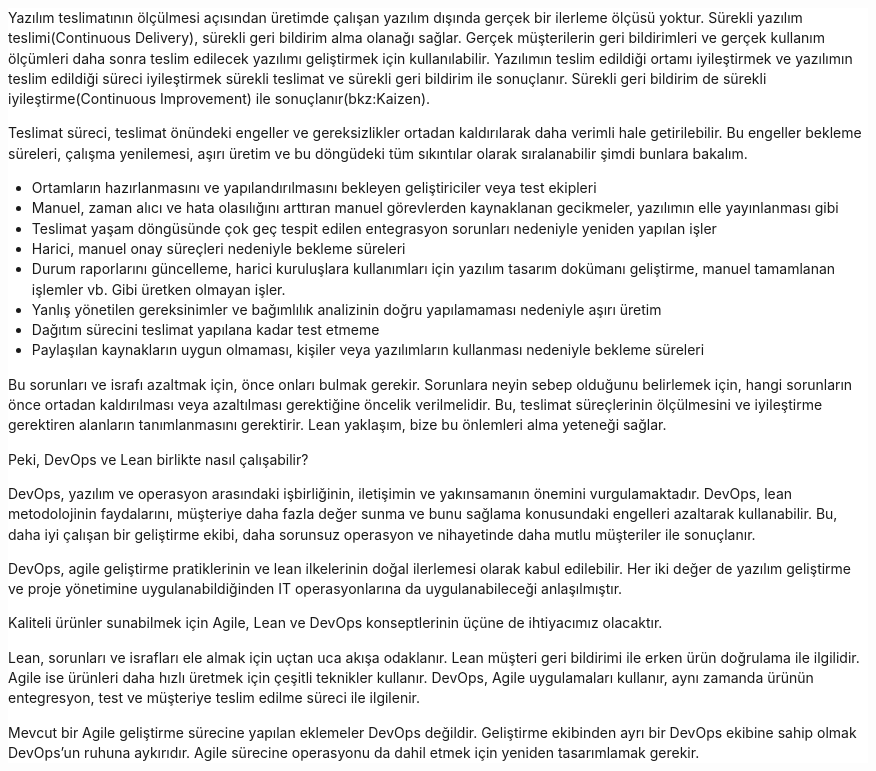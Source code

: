 Yazılım teslimatının ölçülmesi açısından üretimde çalışan yazılım dışında gerçek bir 
ilerleme ölçüsü yoktur. Sürekli yazılım teslimi(Continuous Delivery), sürekli geri 
bildirim alma olanağı sağlar. Gerçek müşterilerin geri bildirimleri ve gerçek kullanım 
ölçümleri daha sonra teslim edilecek yazılımı geliştirmek için kullanılabilir. Yazılımın 
teslim edildiği ortamı iyileştirmek ve yazılımın teslim edildiği süreci iyileştirmek 
sürekli teslimat ve sürekli geri bildirim ile sonuçlanır. Sürekli geri bildirim de sürekli 
iyileştirme(Continuous Improvement) ile sonuçlanır(bkz:Kaizen).

Teslimat süreci, teslimat önündeki engeller ve gereksizlikler ortadan kaldırılarak 
daha verimli hale getirilebilir. Bu engeller bekleme süreleri, çalışma yenilemesi, 
aşırı üretim ve bu döngüdeki tüm sıkıntılar olarak sıralanabilir şimdi bunlara bakalım.

* Ortamların hazırlanmasını ve yapılandırılmasını bekleyen geliştiriciler veya test ekipleri
* Manuel, zaman alıcı ve hata olasılığını arttıran manuel görevlerden kaynaklanan gecikmeler, yazılımın elle yayınlanması gibi
* Teslimat yaşam döngüsünde çok geç tespit edilen entegrasyon sorunları nedeniyle yeniden yapılan işler
* Harici, manuel onay süreçleri nedeniyle bekleme süreleri
* Durum raporlarını güncelleme, harici kuruluşlara kullanımları için yazılım tasarım dokümanı geliştirme, manuel tamamlanan işlemler vb. Gibi üretken olmayan işler.
* Yanlış yönetilen gereksinimler ve bağımlılık analizinin doğru yapılamaması nedeniyle aşırı üretim
* Dağıtım sürecini teslimat yapılana kadar test etmeme
* Paylaşılan kaynakların uygun olmaması, kişiler veya yazılımların kullanması nedeniyle bekleme süreleri

Bu sorunları ve israfı azaltmak için, önce onları bulmak gerekir. Sorunlara neyin sebep olduğunu 
belirlemek için, hangi sorunların önce ortadan kaldırılması veya azaltılması 
gerektiğine öncelik verilmelidir. Bu, teslimat süreçlerinin ölçülmesini ve iyileştirme 
gerektiren alanların tanımlanmasını gerektirir. Lean yaklaşım, bize bu önlemleri alma yeteneği sağlar.

Peki, DevOps ve Lean birlikte nasıl çalışabilir?

DevOps, yazılım ve operasyon arasındaki işbirliğinin, iletişimin ve yakınsamanın 
önemini vurgulamaktadır. DevOps, lean metodolojinin faydalarını, müşteriye daha fazla 
değer sunma ve bunu sağlama konusundaki engelleri azaltarak kullanabilir. Bu, daha iyi 
çalışan bir geliştirme ekibi, daha sorunsuz operasyon ve nihayetinde daha mutlu müşteriler ile sonuçlanır.

DevOps, agile geliştirme pratiklerinin ve lean ilkelerinin doğal ilerlemesi olarak kabul 
edilebilir. Her iki değer de yazılım geliştirme ve proje yönetimine uygulanabildiğinden 
IT operasyonlarına da uygulanabileceği anlaşılmıştır.

Kaliteli ürünler sunabilmek için Agile, Lean ve DevOps konseptlerinin üçüne de ihtiyacımız olacaktır.

Lean, sorunları ve israfları ele almak için uçtan uca akışa odaklanır. Lean müşteri geri bildirimi 
ile erken ürün doğrulama ile ilgilidir. Agile ise ürünleri daha hızlı üretmek için 
çeşitli teknikler kullanır. 
DevOps, Agile uygulamaları kullanır, aynı zamanda ürünün entegresyon, 
test ve müşteriye teslim edilme süreci ile ilgilenir.

Mevcut bir Agile geliştirme sürecine yapılan eklemeler DevOps değildir. 
Geliştirme ekibinden ayrı bir DevOps ekibine sahip olmak DevOps’un ruhuna aykırıdır.
Agile sürecine operasyonu da dahil etmek için yeniden tasarımlamak gerekir.
